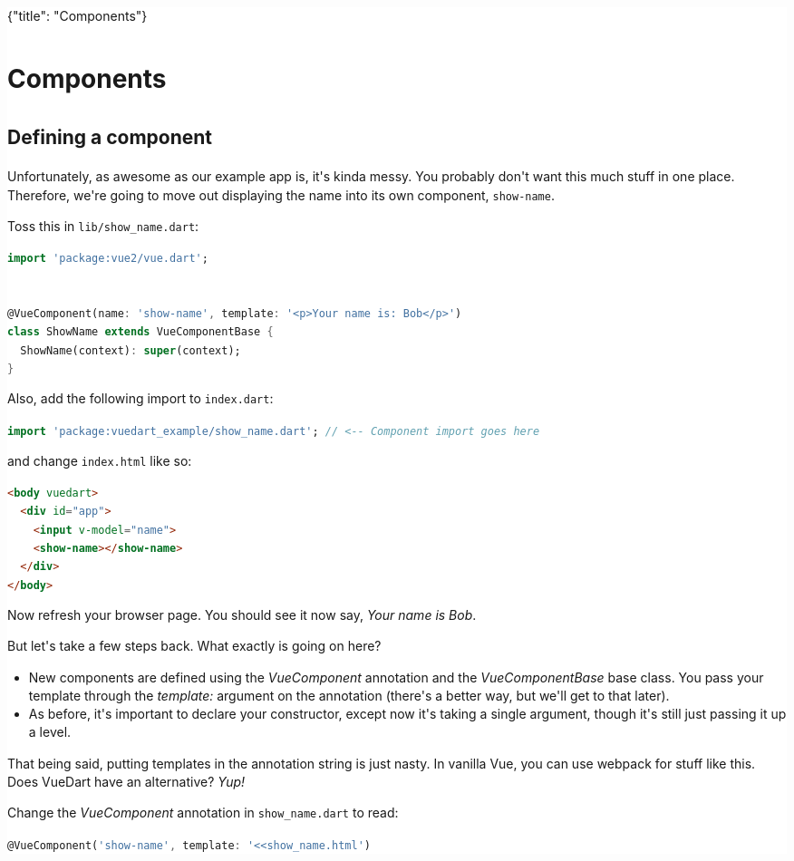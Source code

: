 {"title": "Components"}

# Components

<div id="component"></div>

## Defining a component

Unfortunately, as awesome as our example app is, it's kinda messy. You probably don't want
this much stuff in one place. Therefore, we're going to move out displaying the name into
its own component, `show-name`.

Toss this in `lib/show_name.dart`:

```dart
import 'package:vue2/vue.dart';


@VueComponent(name: 'show-name', template: '<p>Your name is: Bob</p>')
class ShowName extends VueComponentBase {
  ShowName(context): super(context);
}
```

Also, add the following import to `index.dart`:

```dart
import 'package:vuedart_example/show_name.dart'; // <-- Component import goes here
```

and change `index.html` like so:

```html
<body vuedart>
  <div id="app">
    <input v-model="name">
    <show-name></show-name>
  </div>
</body>
```

Now refresh your browser page. You should see it now say, *Your name is Bob*.

But let's take a few steps back. What exactly is going on here?

- New components are defined using the *VueComponent* annotation and the *VueComponentBase*
  base class. You pass your template through the *template:* argument on the annotation
  (there's a better way, but we'll get to that later).
- As before, it's important to declare your constructor, except now it's taking a single
  argument, though it's still just passing it up a level.

That being said, putting templates in the annotation string is just nasty. In vanilla Vue,
you can use webpack for stuff like this. Does VueDart have an alternative? *Yup!*

Change the *VueComponent* annotation in `show_name.dart` to read:

```dart
@VueComponent('show-name', template: '<<show_name.html')
```
